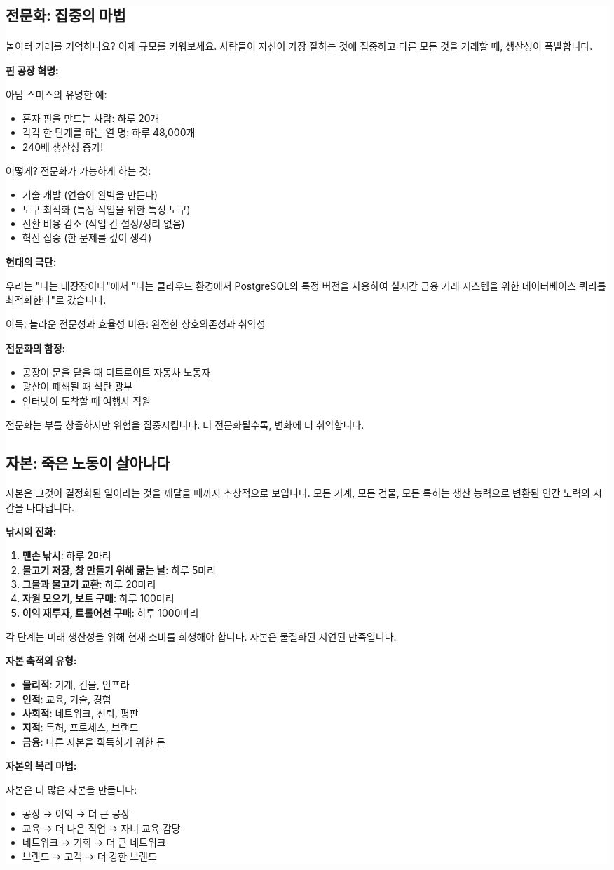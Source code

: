 ## 전문화: 집중의 마법

놀이터 거래를 기억하나요? 이제 규모를 키워보세요. 사람들이 자신이 가장 잘하는 것에 집중하고 다른 모든 것을 거래할 때, 생산성이 폭발합니다.

**핀 공장 혁명:**

아담 스미스의 유명한 예:
- 혼자 핀을 만드는 사람: 하루 20개
- 각각 한 단계를 하는 열 명: 하루 48,000개
- 240배 생산성 증가!

어떻게? 전문화가 가능하게 하는 것:
- 기술 개발 (연습이 완벽을 만든다)
- 도구 최적화 (특정 작업을 위한 특정 도구)
- 전환 비용 감소 (작업 간 설정/정리 없음)
- 혁신 집중 (한 문제를 깊이 생각)

**현대의 극단:**

우리는 "나는 대장장이다"에서 "나는 클라우드 환경에서 PostgreSQL의 특정 버전을 사용하여 실시간 금융 거래 시스템을 위한 데이터베이스 쿼리를 최적화한다"로 갔습니다.

이득: 놀라운 전문성과 효율성
비용: 완전한 상호의존성과 취약성

**전문화의 함정:**

- 공장이 문을 닫을 때 디트로이트 자동차 노동자
- 광산이 폐쇄될 때 석탄 광부
- 인터넷이 도착할 때 여행사 직원

전문화는 부를 창출하지만 위험을 집중시킵니다. 더 전문화될수록, 변화에 더 취약합니다.

## 자본: 죽은 노동이 살아나다

자본은 그것이 결정화된 일이라는 것을 깨달을 때까지 추상적으로 보입니다. 모든 기계, 모든 건물, 모든 특허는 생산 능력으로 변환된 인간 노력의 시간을 나타냅니다.

**낚시의 진화:**

1. **맨손 낚시**: 하루 2마리
2. **물고기 저장, 창 만들기 위해 굶는 날**: 하루 5마리
3. **그물과 물고기 교환**: 하루 20마리
4. **자원 모으기, 보트 구매**: 하루 100마리
5. **이익 재투자, 트롤어선 구매**: 하루 1000마리

각 단계는 미래 생산성을 위해 현재 소비를 희생해야 합니다. 자본은 물질화된 지연된 만족입니다.

**자본 축적의 유형:**

- **물리적**: 기계, 건물, 인프라
- **인적**: 교육, 기술, 경험
- **사회적**: 네트워크, 신뢰, 평판
- **지적**: 특허, 프로세스, 브랜드
- **금융**: 다른 자본을 획득하기 위한 돈

**자본의 복리 마법:**

자본은 더 많은 자본을 만듭니다:
- 공장 → 이익 → 더 큰 공장
- 교육 → 더 나은 직업 → 자녀 교육 감당
- 네트워크 → 기회 → 더 큰 네트워크
- 브랜드 → 고객 → 더 강한 브랜드
